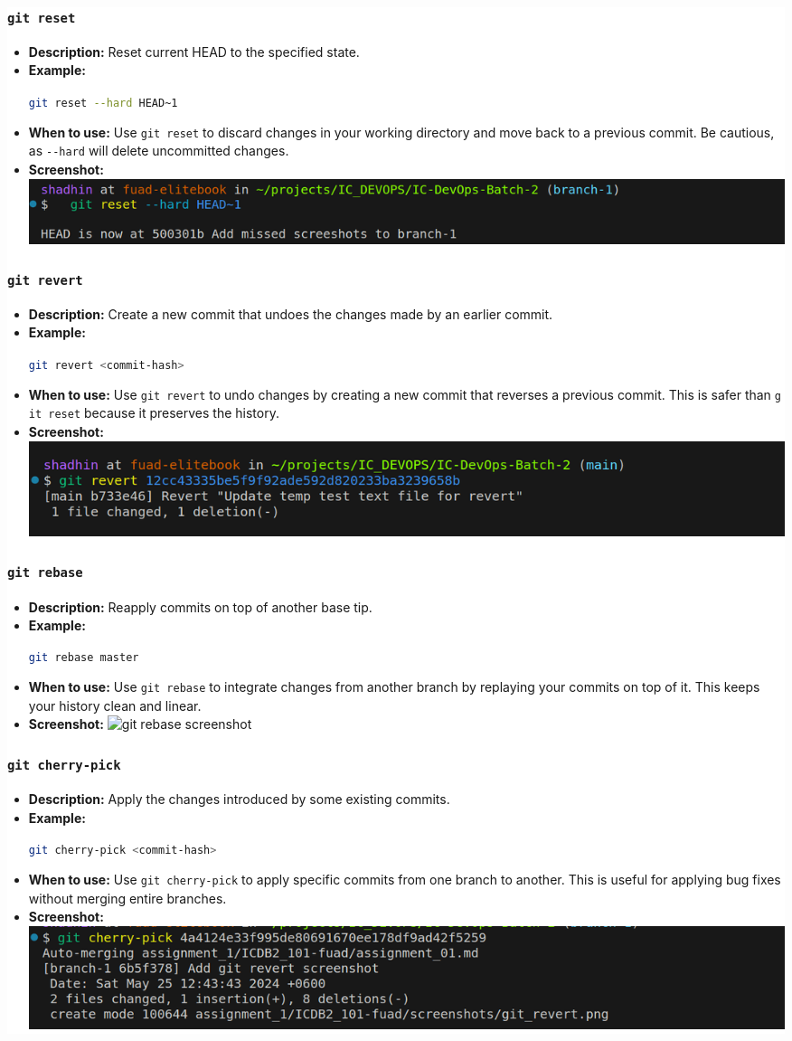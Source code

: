 ### `git reset`
- **Description:** Reset current HEAD to the specified state.
- **Example:**
  ```bash
  git reset --hard HEAD~1
  ```
- **When to use:** Use `git reset` to discard changes in your working directory and move back to a previous commit. Be cautious, as `--hard` will delete uncommitted changes.
- **Screenshot:** ![git reset screenshot](screenshots/git_reset.png)

### `git revert`
- **Description:** Create a new commit that undoes the changes made by an earlier commit.
- **Example:**
  ```bash
  git revert <commit-hash>
  ```
- **When to use:** Use `git revert` to undo changes by creating a new commit that reverses a previous commit. This is safer than `git reset` because it preserves the history.
- **Screenshot:** ![git revert screenshot](screenshots/git_revert.png)

### `git rebase`
- **Description:** Reapply commits on top of another base tip.
- **Example:**
  ```bash
  git rebase master
  ```
- **When to use:** Use `git rebase` to integrate changes from another branch by replaying your commits on top of it. This keeps your history clean and linear.
- **Screenshot:** ![git rebase screenshot](screenshots/git_rebase.png)

### `git cherry-pick`
- **Description:** Apply the changes introduced by some existing commits.
- **Example:**
  ```bash
  git cherry-pick <commit-hash>
  ```
- **When to use:** Use `git cherry-pick` to apply specific commits from one branch to another. This is useful for applying bug fixes without merging entire branches.
- **Screenshot:** ![git cherry-pick screenshot](screenshots/git_cherry_pick.png)
